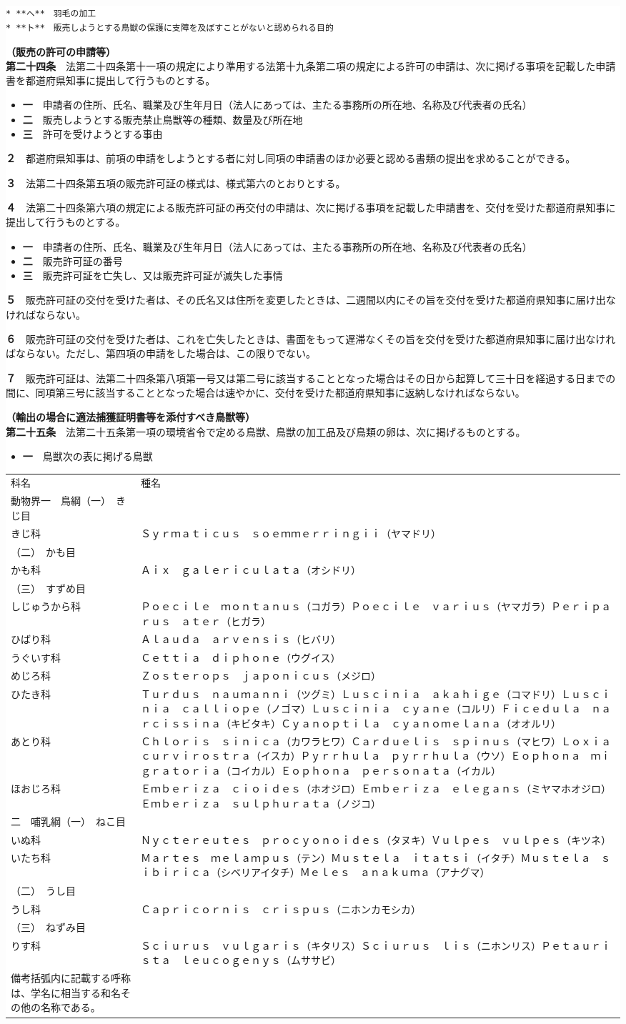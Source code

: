 	* **ヘ**　羽毛の加工  
	* **ト**　販売しようとする鳥獣の保護に支障を及ぼすことがないと認められる目的  
  
**（販売の許可の申請等）**  
**第二十四条**　法第二十四条第十一項の規定により準用する法第十九条第二項の規定による許可の申請は、次に掲げる事項を記載した申請書を都道府県知事に提出して行うものとする。  
* **一**　申請者の住所、氏名、職業及び生年月日（法人にあっては、主たる事務所の所在地、名称及び代表者の氏名）  
* **二**　販売しようとする販売禁止鳥獣等の種類、数量及び所在地  
* **三**　許可を受けようとする事由  
  
**２**　都道府県知事は、前項の申請をしようとする者に対し同項の申請書のほか必要と認める書類の提出を求めることができる。  
  
**３**　法第二十四条第五項の販売許可証の様式は、様式第六のとおりとする。  
  
**４**　法第二十四条第六項の規定による販売許可証の再交付の申請は、次に掲げる事項を記載した申請書を、交付を受けた都道府県知事に提出して行うものとする。  
* **一**　申請者の住所、氏名、職業及び生年月日（法人にあっては、主たる事務所の所在地、名称及び代表者の氏名）  
* **二**　販売許可証の番号  
* **三**　販売許可証を亡失し、又は販売許可証が滅失した事情  
  
**５**　販売許可証の交付を受けた者は、その氏名又は住所を変更したときは、二週間以内にその旨を交付を受けた都道府県知事に届け出なければならない。  
  
**６**　販売許可証の交付を受けた者は、これを亡失したときは、書面をもって遅滞なくその旨を交付を受けた都道府県知事に届け出なければならない。ただし、第四項の申請をした場合は、この限りでない。  
  
**７**　販売許可証は、法第二十四条第八項第一号又は第二号に該当することとなった場合はその日から起算して三十日を経過する日までの間に、同項第三号に該当することとなった場合は速やかに、交付を受けた都道府県知事に返納しなければならない。  
  
**（輸出の場合に適法捕獲証明書等を添付すべき鳥獣等）**  
**第二十五条**　法第二十五条第一項の環境省令で定める鳥獣、鳥獣の加工品及び鳥類の卵は、次に掲げるものとする。  
* **一**　鳥獣次の表に掲げる鳥獣  

|||  
| --- | --- |  
|科名|種名|  
|動物界一　鳥綱（一）　きじ目|  
|きじ科|Ｓｙｒｍａｔｉｃｕｓ　ｓｏｅｍｍｅｒｒｉｎｇｉｉ（ヤマドリ）|  
|（二）　かも目|  
|かも科|Ａｉｘ　ｇａｌｅｒｉｃｕｌａｔａ（オシドリ）|  
|（三）　すずめ目|  
|しじゅうから科|Ｐｏｅｃｉｌｅ　ｍｏｎｔａｎｕｓ（コガラ）Ｐｏｅｃｉｌｅ　ｖａｒｉｕｓ（ヤマガラ）Ｐｅｒｉｐａｒｕｓ　ａｔｅｒ（ヒガラ）|  
|ひばり科|Ａｌａｕｄａ　ａｒｖｅｎｓｉｓ（ヒバリ）|  
|うぐいす科|Ｃｅｔｔｉａ　ｄｉｐｈｏｎｅ（ウグイス）|  
|めじろ科|Ｚｏｓｔｅｒｏｐｓ　ｊａｐｏｎｉｃｕｓ（メジロ）|  
|ひたき科|Ｔｕｒｄｕｓ　ｎａｕｍａｎｎｉ（ツグミ）Ｌｕｓｃｉｎｉａ　ａｋａｈｉｇｅ（コマドリ）Ｌｕｓｃｉｎｉａ　ｃａｌｌｉｏｐｅ（ノゴマ）Ｌｕｓｃｉｎｉａ　ｃｙａｎｅ（コルリ）Ｆｉｃｅｄｕｌａ　ｎａｒｃｉｓｓｉｎａ（キビタキ）Ｃｙａｎｏｐｔｉｌａ　ｃｙａｎｏｍｅｌａｎａ（オオルリ）|  
|あとり科|Ｃｈｌｏｒｉｓ　ｓｉｎｉｃａ（カワラヒワ）Ｃａｒｄｕｅｌｉｓ　ｓｐｉｎｕｓ（マヒワ）Ｌｏｘｉａ　ｃｕｒｖｉｒｏｓｔｒａ（イスカ）Ｐｙｒｒｈｕｌａ　ｐｙｒｒｈｕｌａ（ウソ）Ｅｏｐｈｏｎａ　ｍｉｇｒａｔｏｒｉａ（コイカル）Ｅｏｐｈｏｎａ　ｐｅｒｓｏｎａｔａ（イカル）|  
|ほおじろ科|Ｅｍｂｅｒｉｚａ　ｃｉｏｉｄｅｓ（ホオジロ）Ｅｍｂｅｒｉｚａ　ｅｌｅｇａｎｓ（ミヤマホオジロ）Ｅｍｂｅｒｉｚａ　ｓｕｌｐｈｕｒａｔａ（ノジコ）|  
|二　哺乳綱（一）　ねこ目|  
|いぬ科|Ｎｙｃｔｅｒｅｕｔｅｓ　ｐｒｏｃｙｏｎｏｉｄｅｓ（タヌキ）Ｖｕｌｐｅｓ　ｖｕｌｐｅｓ（キツネ）|  
|いたち科|Ｍａｒｔｅｓ　ｍｅｌａｍｐｕｓ（テン）Ｍｕｓｔｅｌａ　ｉｔａｔｓｉ（イタチ）Ｍｕｓｔｅｌａ　ｓｉｂｉｒｉｃａ（シベリアイタチ）Ｍｅｌｅｓ　ａｎａｋｕｍａ（アナグマ）|  
|（二）　うし目|  
|うし科|Ｃａｐｒｉｃｏｒｎｉｓ　ｃｒｉｓｐｕｓ（ニホンカモシカ）|  
|（三）　ねずみ目|  
|りす科|Ｓｃｉｕｒｕｓ　ｖｕｌｇａｒｉｓ（キタリス）Ｓｃｉｕｒｕｓ　ｌｉｓ（ニホンリス）Ｐｅｔａｕｒｉｓｔａ　ｌｅｕｃｏｇｅｎｙｓ（ムササビ）|  
|備考括弧内に記載する呼称は、学名に相当する和名その他の名称である。|  
  